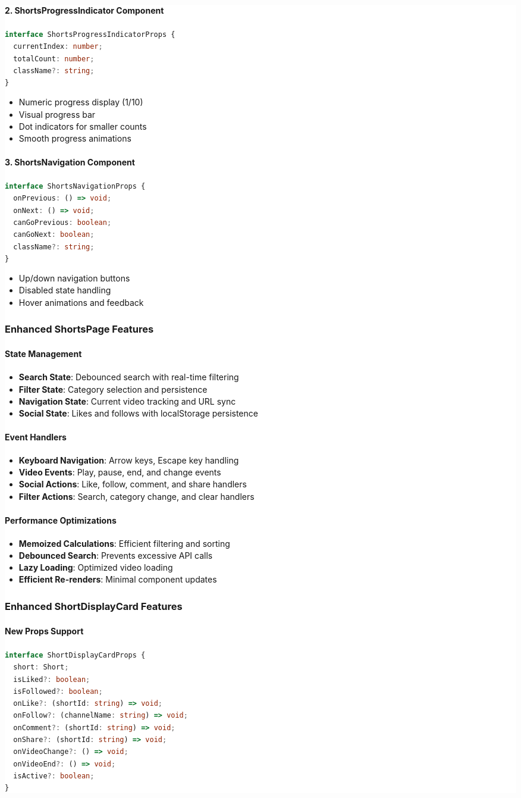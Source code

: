 #### 2. ShortsProgressIndicator Component
```typescript
interface ShortsProgressIndicatorProps {
  currentIndex: number;
  totalCount: number;
  className?: string;
}
```
- Numeric progress display (1/10)
- Visual progress bar
- Dot indicators for smaller counts
- Smooth progress animations

#### 3. ShortsNavigation Component
```typescript
interface ShortsNavigationProps {
  onPrevious: () => void;
  onNext: () => void;
  canGoPrevious: boolean;
  canGoNext: boolean;
  className?: string;
}
```
- Up/down navigation buttons
- Disabled state handling
- Hover animations and feedback

### Enhanced ShortsPage Features

#### State Management
- **Search State**: Debounced search with real-time filtering
- **Filter State**: Category selection and persistence
- **Navigation State**: Current video tracking and URL sync
- **Social State**: Likes and follows with localStorage persistence

#### Event Handlers
- **Keyboard Navigation**: Arrow keys, Escape key handling
- **Video Events**: Play, pause, end, and change events
- **Social Actions**: Like, follow, comment, and share handlers
- **Filter Actions**: Search, category change, and clear handlers

#### Performance Optimizations
- **Memoized Calculations**: Efficient filtering and sorting
- **Debounced Search**: Prevents excessive API calls
- **Lazy Loading**: Optimized video loading
- **Efficient Re-renders**: Minimal component updates

### Enhanced ShortDisplayCard Features

#### New Props Support
```typescript
interface ShortDisplayCardProps {
  short: Short;
  isLiked?: boolean;
  isFollowed?: boolean;
  onLike?: (shortId: string) => void;
  onFollow?: (channelName: string) => void;
  onComment?: (shortId: string) => void;
  onShare?: (shortId: string) => void;
  onVideoChange?: () => void;
  onVideoEnd?: () => void;
  isActive?: boolean;
}
```
